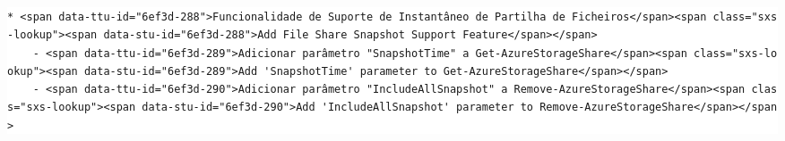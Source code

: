     * <span data-ttu-id="6ef3d-288">Funcionalidade de Suporte de Instantâneo de Partilha de Ficheiros</span><span class="sxs-lookup"><span data-stu-id="6ef3d-288">Add File Share Snapshot Support Feature</span></span>
        - <span data-ttu-id="6ef3d-289">Adicionar parâmetro "SnapshotTime" a Get-AzureStorageShare</span><span class="sxs-lookup"><span data-stu-id="6ef3d-289">Add 'SnapshotTime' parameter to Get-AzureStorageShare</span></span>
        - <span data-ttu-id="6ef3d-290">Adicionar parâmetro "IncludeAllSnapshot" a Remove-AzureStorageShare</span><span class="sxs-lookup"><span data-stu-id="6ef3d-290">Add 'IncludeAllSnapshot' parameter to Remove-AzureStorageShare</span></span>